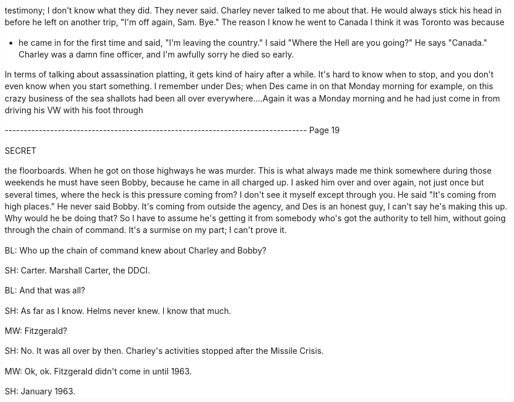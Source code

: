   testimony; I don't know what they did. They never
  said. Charley never talked to me about that. He would
  always stick his head in before he left on another
  trip, "I'm off again, Sam. Bye." The reason I know he
  went to Canada I think it was Toronto was because
- he came in for the first time and said, "I'm leaving
  the country." I said "Where the Hell are you going?"
  He says "Canada." Charley was a damn fine officer, and
  I'm awfully sorry he died so early.

In terms of talking about assassination platting, it
gets kind of hairy after a while. It's hard to know
when to stop, and you don't even know when you start
something. I remember under Des; when Des came in on
that Monday morning for example, on this crazy business
of the sea shallots had been all over
everywhere....Again it was a Monday morning and he had
just come in from driving his VW with his foot through


-------------------------------------------------------------------------------- Page 19

SECRET

the floorboards. When he got on those highways he was
murder. This is what always made me think somewhere
during those weekends he must have seen Bobby, because
he came in all charged up. I asked him over and over
again, not just once but several times, where the heck
is this pressure coming from? I don't see it myself
except through you. He said "It's coming from high
places." He never said Bobby. It's coming from
outside the agency, and Des is an honest guy, I can't
say he's making this up. Why would he be doing that?
So I have to assume he's getting it from somebody who's
got the authority to tell him, without going through
the chain of command. It's a surmise on my part; I
can't prove it.

BL: Who up the chain of command knew about Charley and
Bobby?

SH: Carter. Marshall Carter, the DDCI.

BL: And that was all?

SH: As far as I know. Helms never knew. I know that much.

MW: Fitzgerald?

SH: No. It was all over by then. Charley's activities
stopped after the Missile Crisis.

MW: Ok, ok. Fitzgerald didn't come in until 1963.

SH: January 1963.
